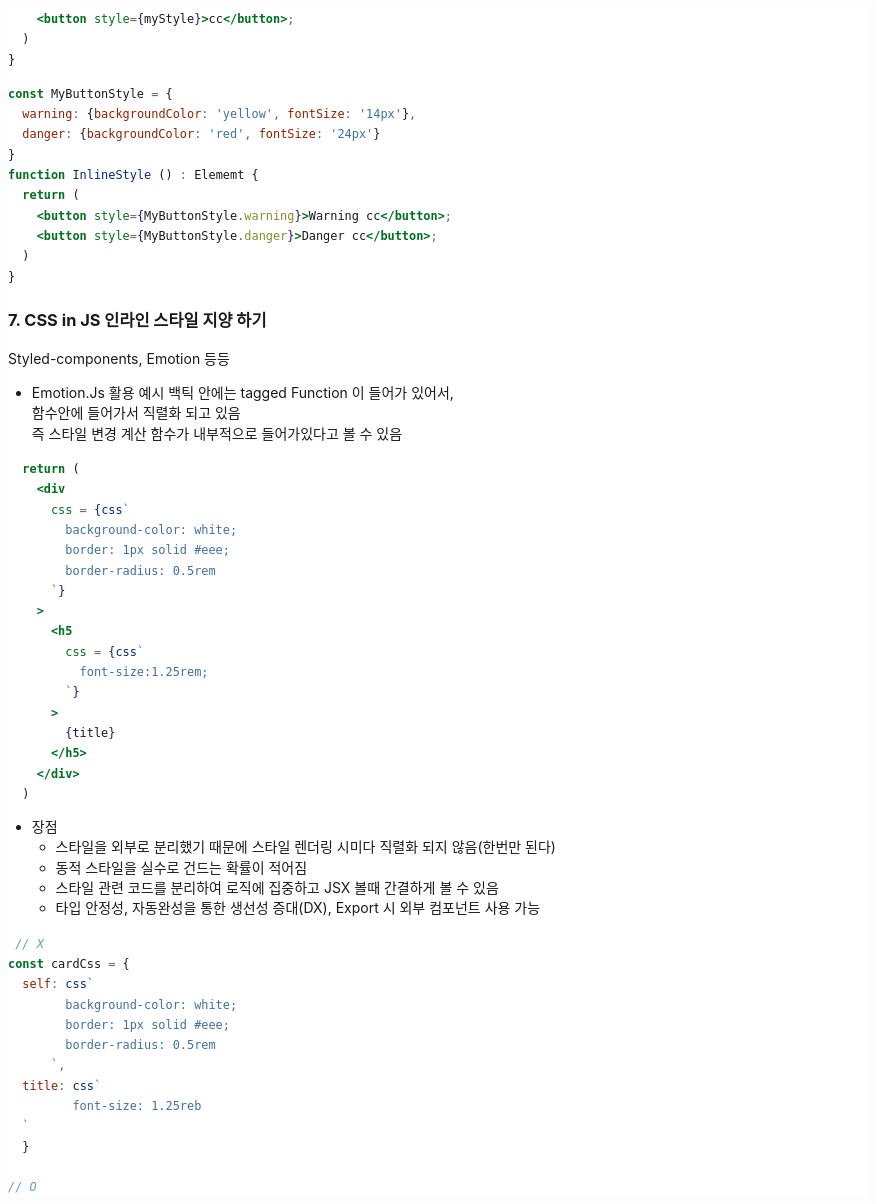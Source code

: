 ```jsx
    <button style={myStyle}>cc</button>;
  )
}
```

```jsx
const MyButtonStyle = {
  warning: {backgroundColor: 'yellow', fontSize: '14px'},
  danger: {backgroundColor: 'red', fontSize: '24px'}
}
function InlineStyle () : Elememt {
  return (
    <button style={MyButtonStyle.warning}>Warning cc</button>;
    <button style={MyButtonStyle.danger}>Danger cc</button>;
  )
}
```

### 7. CSS in JS 인라인 스타일 지양 하기

Styled-components, Emotion 등등
- Emotion.Js 활용 예시
백틱 안에는 tagged Function 이 들어가 있어서,   
함수안에 들어가서 직렬화 되고 있음  
즉 스타일 변경 계산 함수가 내부적으로 들어가있다고 볼 수 있음

```jsx
  return (
    <div
      css = {css`
        background-color: white;
        border: 1px solid #eee;
        border-radius: 0.5rem
      `}
    >
      <h5
        css = {css`
          font-size:1.25rem;
        `}
      >
        {title}
      </h5>
    </div>
  )
```

- 장점
  - 스타일을 외부로 분리했기 때문에 스타일 렌더링 시미다 직렬화 되지 않음(한번만 된다)
  - 동적 스타일을 실수로 건드는 확률이 적어짐
  - 스타일 관련 코드를 분리하여 로직에 집중하고 JSX 볼때 간결하게 볼 수 있음
  - 타입 안정성, 자동완성을 통한 생선성 증대(DX), Export 시 외부 컴포넌트 사용 가능

```jsx
 // X
const cardCss = {
  self: css`  
        background-color: white;
        border: 1px solid #eee;
        border-radius: 0.5rem
      `,
  title: css`
         font-size: 1.25reb
  `
  }

// O
```